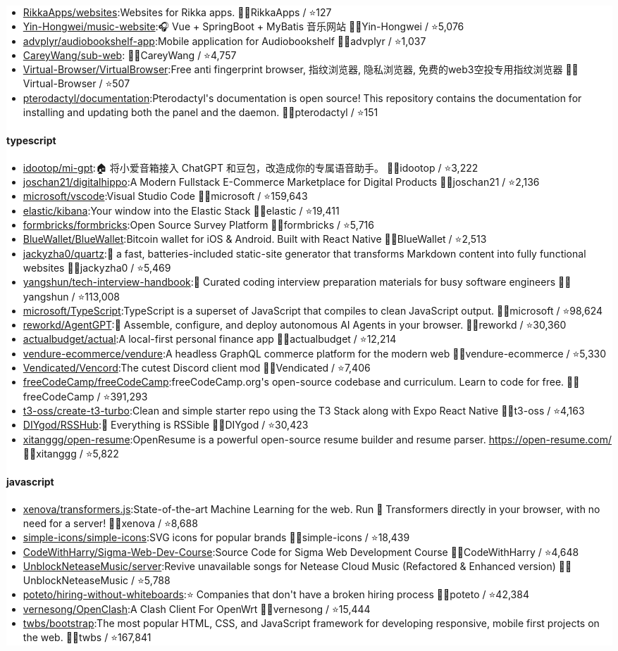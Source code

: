 * [RikkaApps/websites](https://github.com/RikkaApps/websites):Websites for Rikka apps. 🧑‍💻RikkaApps / ⭐127
* [Yin-Hongwei/music-website](https://github.com/Yin-Hongwei/music-website):🎧 Vue + SpringBoot + MyBatis 音乐网站 🧑‍💻Yin-Hongwei / ⭐5,076
* [advplyr/audiobookshelf-app](https://github.com/advplyr/audiobookshelf-app):Mobile application for Audiobookshelf 🧑‍💻advplyr / ⭐1,037
* [CareyWang/sub-web](https://github.com/CareyWang/sub-web): 🧑‍💻CareyWang / ⭐4,757
* [Virtual-Browser/VirtualBrowser](https://github.com/Virtual-Browser/VirtualBrowser):Free anti fingerprint browser, 指纹浏览器, 隐私浏览器, 免费的web3空投专用指纹浏览器 🧑‍💻Virtual-Browser / ⭐507
* [pterodactyl/documentation](https://github.com/pterodactyl/documentation):Pterodactyl's documentation is open source! This repository contains the documentation for installing and updating both the panel and the daemon. 🧑‍💻pterodactyl / ⭐151

#### typescript
* [idootop/mi-gpt](https://github.com/idootop/mi-gpt):🏠 将小爱音箱接入 ChatGPT 和豆包，改造成你的专属语音助手。 🧑‍💻idootop / ⭐3,222
* [joschan21/digitalhippo](https://github.com/joschan21/digitalhippo):A Modern Fullstack E-Commerce Marketplace for Digital Products 🧑‍💻joschan21 / ⭐2,136
* [microsoft/vscode](https://github.com/microsoft/vscode):Visual Studio Code 🧑‍💻microsoft / ⭐159,643
* [elastic/kibana](https://github.com/elastic/kibana):Your window into the Elastic Stack 🧑‍💻elastic / ⭐19,411
* [formbricks/formbricks](https://github.com/formbricks/formbricks):Open Source Survey Platform 🧑‍💻formbricks / ⭐5,716
* [BlueWallet/BlueWallet](https://github.com/BlueWallet/BlueWallet):Bitcoin wallet for iOS & Android. Built with React Native 🧑‍💻BlueWallet / ⭐2,513
* [jackyzha0/quartz](https://github.com/jackyzha0/quartz):🌱 a fast, batteries-included static-site generator that transforms Markdown content into fully functional websites 🧑‍💻jackyzha0 / ⭐5,469
* [yangshun/tech-interview-handbook](https://github.com/yangshun/tech-interview-handbook):💯 Curated coding interview preparation materials for busy software engineers 🧑‍💻yangshun / ⭐113,008
* [microsoft/TypeScript](https://github.com/microsoft/TypeScript):TypeScript is a superset of JavaScript that compiles to clean JavaScript output. 🧑‍💻microsoft / ⭐98,624
* [reworkd/AgentGPT](https://github.com/reworkd/AgentGPT):🤖 Assemble, configure, and deploy autonomous AI Agents in your browser. 🧑‍💻reworkd / ⭐30,360
* [actualbudget/actual](https://github.com/actualbudget/actual):A local-first personal finance app 🧑‍💻actualbudget / ⭐12,214
* [vendure-ecommerce/vendure](https://github.com/vendure-ecommerce/vendure):A headless GraphQL commerce platform for the modern web 🧑‍💻vendure-ecommerce / ⭐5,330
* [Vendicated/Vencord](https://github.com/Vendicated/Vencord):The cutest Discord client mod 🧑‍💻Vendicated / ⭐7,406
* [freeCodeCamp/freeCodeCamp](https://github.com/freeCodeCamp/freeCodeCamp):freeCodeCamp.org's open-source codebase and curriculum. Learn to code for free. 🧑‍💻freeCodeCamp / ⭐391,293
* [t3-oss/create-t3-turbo](https://github.com/t3-oss/create-t3-turbo):Clean and simple starter repo using the T3 Stack along with Expo React Native 🧑‍💻t3-oss / ⭐4,163
* [DIYgod/RSSHub](https://github.com/DIYgod/RSSHub):🧡 Everything is RSSible 🧑‍💻DIYgod / ⭐30,423
* [xitanggg/open-resume](https://github.com/xitanggg/open-resume):OpenResume is a powerful open-source resume builder and resume parser. https://open-resume.com/ 🧑‍💻xitanggg / ⭐5,822

#### javascript
* [xenova/transformers.js](https://github.com/xenova/transformers.js):State-of-the-art Machine Learning for the web. Run 🤗 Transformers directly in your browser, with no need for a server! 🧑‍💻xenova / ⭐8,688
* [simple-icons/simple-icons](https://github.com/simple-icons/simple-icons):SVG icons for popular brands 🧑‍💻simple-icons / ⭐18,439
* [CodeWithHarry/Sigma-Web-Dev-Course](https://github.com/CodeWithHarry/Sigma-Web-Dev-Course):Source Code for Sigma Web Development Course 🧑‍💻CodeWithHarry / ⭐4,648
* [UnblockNeteaseMusic/server](https://github.com/UnblockNeteaseMusic/server):Revive unavailable songs for Netease Cloud Music (Refactored & Enhanced version) 🧑‍💻UnblockNeteaseMusic / ⭐5,788
* [poteto/hiring-without-whiteboards](https://github.com/poteto/hiring-without-whiteboards):⭐️ Companies that don't have a broken hiring process 🧑‍💻poteto / ⭐42,384
* [vernesong/OpenClash](https://github.com/vernesong/OpenClash):A Clash Client For OpenWrt 🧑‍💻vernesong / ⭐15,444
* [twbs/bootstrap](https://github.com/twbs/bootstrap):The most popular HTML, CSS, and JavaScript framework for developing responsive, mobile first projects on the web. 🧑‍💻twbs / ⭐167,841
